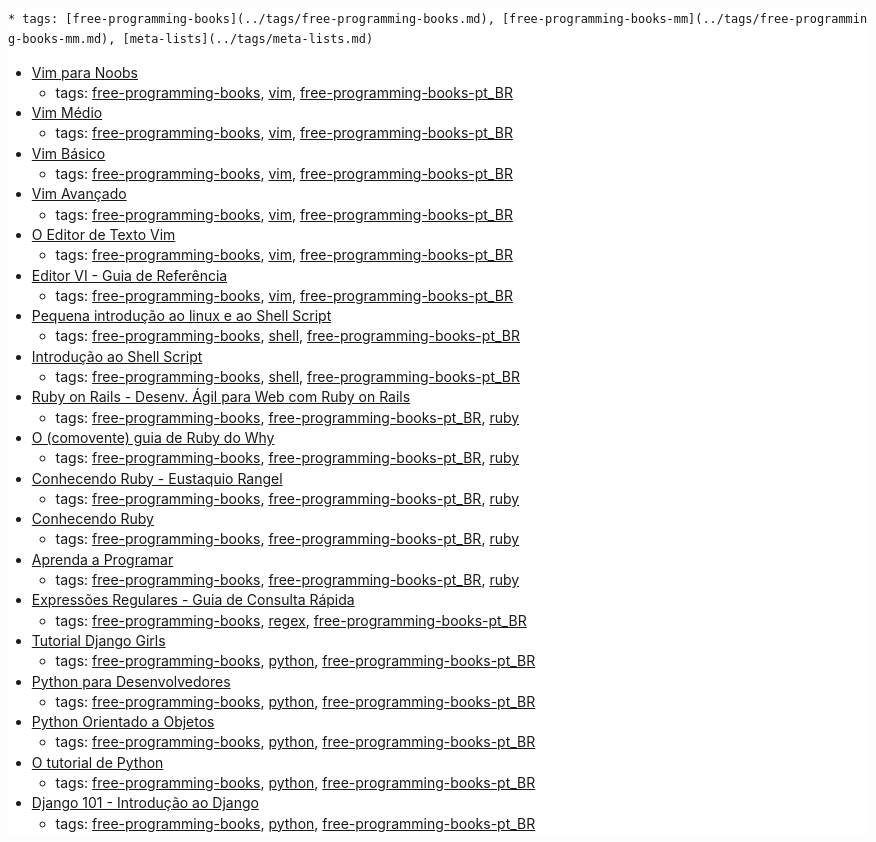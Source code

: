     * tags: [free-programming-books](../tags/free-programming-books.md), [free-programming-books-mm](../tags/free-programming-books-mm.md), [meta-lists](../tags/meta-lists.md)
* [Vim para Noobs](http://woliveiras.com.br/vimparanoobs/)
    * tags: [free-programming-books](../tags/free-programming-books.md), [vim](../tags/vim.md), [free-programming-books-pt_BR](../tags/free-programming-books-pt_BR.md)
* [Vim Médio](http://aurelio.net/vim/vim-medio.txt)
    * tags: [free-programming-books](../tags/free-programming-books.md), [vim](../tags/vim.md), [free-programming-books-pt_BR](../tags/free-programming-books-pt_BR.md)
* [Vim Básico](http://aurelio.net/vim/vim-basico.txt)
    * tags: [free-programming-books](../tags/free-programming-books.md), [vim](../tags/vim.md), [free-programming-books-pt_BR](../tags/free-programming-books-pt_BR.md)
* [Vim Avançado](http://aurelio.net/vim/vim-avancado.txt)
    * tags: [free-programming-books](../tags/free-programming-books.md), [vim](../tags/vim.md), [free-programming-books-pt_BR](../tags/free-programming-books-pt_BR.md)
* [O Editor de Texto Vim](https://code.google.com/p/vimbook)
    * tags: [free-programming-books](../tags/free-programming-books.md), [vim](../tags/vim.md), [free-programming-books-pt_BR](../tags/free-programming-books-pt_BR.md)
* [Editor VI - Guia de Referência](http://aurelio.net/curso/material/vim-ref.html)
    * tags: [free-programming-books](../tags/free-programming-books.md), [vim](../tags/vim.md), [free-programming-books-pt_BR](../tags/free-programming-books-pt_BR.md)
* [Pequena introdução ao linux e ao Shell Script ](https://www.telecom.uff.br/pet/petws/downloads/apostilas/LINUX.pdf)
    * tags: [free-programming-books](../tags/free-programming-books.md), [shell](../tags/shell.md), [free-programming-books-pt_BR](../tags/free-programming-books-pt_BR.md)
* [Introdução ao Shell Script](http://aurelio.net/shell/apostila-introducao-shell.pdf)
    * tags: [free-programming-books](../tags/free-programming-books.md), [shell](../tags/shell.md), [free-programming-books-pt_BR](../tags/free-programming-books-pt_BR.md)
* [Ruby on Rails - Desenv. Ágil para Web com Ruby on Rails](http://www.caelum.com.br/apostila-ruby-on-rails/)
    * tags: [free-programming-books](../tags/free-programming-books.md), [free-programming-books-pt_BR](../tags/free-programming-books-pt_BR.md), [ruby](../tags/ruby.md)
* [O (comovente) guia de Ruby do Why](http://why.carlosbrando.com)
    * tags: [free-programming-books](../tags/free-programming-books.md), [free-programming-books-pt_BR](../tags/free-programming-books-pt_BR.md), [ruby](../tags/ruby.md)
* [Conhecendo Ruby - Eustaquio Rangel](https://leanpub.com/conhecendo-ruby/read)
    * tags: [free-programming-books](../tags/free-programming-books.md), [free-programming-books-pt_BR](../tags/free-programming-books-pt_BR.md), [ruby](../tags/ruby.md)
* [Conhecendo Ruby](http://howtocode.com.br/ebooks/ruby)
    * tags: [free-programming-books](../tags/free-programming-books.md), [free-programming-books-pt_BR](../tags/free-programming-books-pt_BR.md), [ruby](../tags/ruby.md)
* [Aprenda a Programar](http://www.jmonteiro.com/aprendaaprogramar/)
    * tags: [free-programming-books](../tags/free-programming-books.md), [free-programming-books-pt_BR](../tags/free-programming-books-pt_BR.md), [ruby](../tags/ruby.md)
* [Expressões Regulares - Guia de Consulta Rápida](http://aurelio.net/regex/guia/)
    * tags: [free-programming-books](../tags/free-programming-books.md), [regex](../tags/regex.md), [free-programming-books-pt_BR](../tags/free-programming-books-pt_BR.md)
* [Tutorial Django Girls](http://tutorial.djangogirls.org/pt/)
    * tags: [free-programming-books](../tags/free-programming-books.md), [python](../tags/python.md), [free-programming-books-pt_BR](../tags/free-programming-books-pt_BR.md)
* [Python para Desenvolvedores](https://ark4n.files.wordpress.com/2010/01/python_para_desenvolvedores_2ed.pdf)
    * tags: [free-programming-books](../tags/free-programming-books.md), [python](../tags/python.md), [free-programming-books-pt_BR](../tags/free-programming-books-pt_BR.md)
* [Python Orientado a Objetos](https://docs.google.com/viewer?a=v&pid=sites&srcid=ZGVmYXVsdGRvbWFpbnxyYWZhZWx1ZnR8Z3g6NTJlM2UzYzY1ZTgzMDEwMw)
    * tags: [free-programming-books](../tags/free-programming-books.md), [python](../tags/python.md), [free-programming-books-pt_BR](../tags/free-programming-books-pt_BR.md)
* [O tutorial de Python](http://turing.com.br/pydoc/2.7/tutorial/)
    * tags: [free-programming-books](../tags/free-programming-books.md), [python](../tags/python.md), [free-programming-books-pt_BR](../tags/free-programming-books-pt_BR.md)
* [Django 101 - Introdução ao Django](http://turing.com.br/material/acpython/mod3/django/index.html)
    * tags: [free-programming-books](../tags/free-programming-books.md), [python](../tags/python.md), [free-programming-books-pt_BR](../tags/free-programming-books-pt_BR.md)